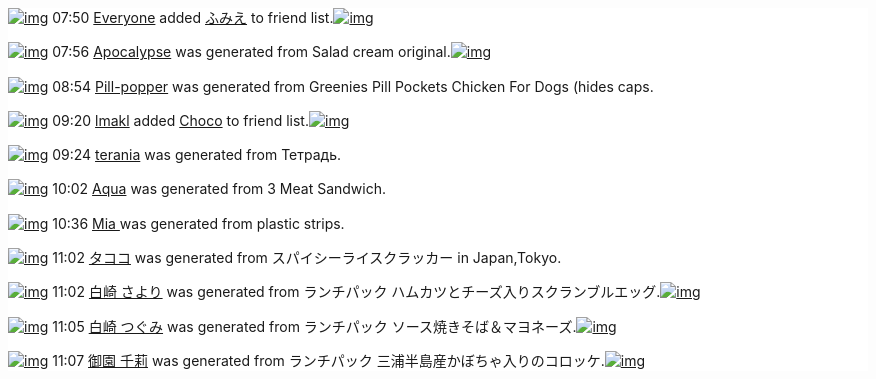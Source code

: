 [![img](http://www.deviantsart.com/3cp16cr.jpeg)](http://www.barcodekanojo.com/user/407529/Everyone) 07:50 [Everyone](http://www.barcodekanojo.com/user/407529/Everyone) added [ふみえ](http://www.barcodekanojo.com/kanojo/4825/%E3%81%B5%E3%81%BF%E3%81%88) to friend list.[![img](http://www.deviantsart.com/3t74o4d.png)](http://www.barcodekanojo.com/kanojo/4825/%E3%81%B5%E3%81%BF%E3%81%88) 

[![img](http://www.deviantsart.com/2qq9iib.png)](http://www.barcodekanojo.com/kanojo/3189699/Apocalypse) 07:56 [Apocalypse](http://www.barcodekanojo.com/kanojo/3189699/Apocalypse) was generated from Salad cream original.[![img](http://www.deviantsart.com/2qg9rl9.jpeg)](http://www.barcodekanojo.com/product_images/barcode/6009008/1417647358/Salad%20cream%20original.jpg) 

[![img](http://www.deviantsart.com/bl0u0c.png)](http://www.barcodekanojo.com/kanojo/3189700/Pill-popper) 08:54 [Pill-popper](http://www.barcodekanojo.com/kanojo/3189700/Pill-popper) was generated from Greenies Pill Pockets Chicken For Dogs (hides caps.

[![img](http://www.deviantsart.com/3lito4a.jpeg)](http://www.barcodekanojo.com/user/452322/lmakl) 09:20 [lmakl](http://www.barcodekanojo.com/user/452322/lmakl) added [Choco](http://www.barcodekanojo.com/kanojo/2484467/Choco) to friend list.[![img](http://www.deviantsart.com/223fae.png)](http://www.barcodekanojo.com/kanojo/2484467/Choco) 

[![img](http://www.deviantsart.com/3t98ja0.png)](http://www.barcodekanojo.com/kanojo/3189701/terania) 09:24 [terania](http://www.barcodekanojo.com/kanojo/3189701/terania) was generated from Тетрадь.

[![img](http://www.deviantsart.com/2pui10j.png)](http://www.barcodekanojo.com/kanojo/3189702/Aqua) 10:02 [Aqua](http://www.barcodekanojo.com/kanojo/3189702/Aqua) was generated from 3 Meat Sandwich.

[![img](http://www.deviantsart.com/2pnojee.png)](http://www.barcodekanojo.com/kanojo/3189703/Mia%20) 10:36 [Mia ](http://www.barcodekanojo.com/kanojo/3189703/Mia%20) was generated from plastic strips.

[![img](http://www.deviantsart.com/38h0hf1.png)](http://www.barcodekanojo.com/kanojo/3189704/%E3%82%BF%E3%82%B3%E3%82%B3) 11:02 [タココ](http://www.barcodekanojo.com/kanojo/3189704/%E3%82%BF%E3%82%B3%E3%82%B3) was generated from スパイシーライスクラッカー in Japan,Tokyo.

[![img](http://www.deviantsart.com/1ld6kv.png)](http://www.barcodekanojo.com/kanojo/3189705/%E7%99%BD%E5%B4%8E%20%E3%81%95%E3%82%88%E3%82%8A) 11:02 [白崎 さより](http://www.barcodekanojo.com/kanojo/3189705/%E7%99%BD%E5%B4%8E%20%E3%81%95%E3%82%88%E3%82%8A) was generated from ランチパック ハムカツとチーズ入りスクランブルエッグ.[![img](http://www.deviantsart.com/4vbsld.jpeg)](http://www.barcodekanojo.com/product_images/barcode/6009015/1417658528/50x50x,PE3,P83,PA9,PE3,P83,PB3,PE3,P83,P81,PE3,P83,P91,PE3,P83,P83,PE3,P82,PAF,P20,PE3,P83,P8F,PE3,P83,PA0,PE3,P82,PAB,PE3,P83,P84,PE3,P81,PA8,PE3,P83,P81,PE3,P83,PBC,PE3,P82,PBA,PE5,P85,PA5,PE3,P82,P8A,PE3,P82,PB9,PE3,P82,PAF,PE3,P83,PA9,PE3,P83,PB3,PE3,P83,P96,PE3,P83,PAB,PE3,P82,PA8,PE3,P83,P83,PE3,P82,PB0.jpg,qw=88,ah=88.pagespeed.ic.gxCeRrpBGj.jpg) 

[![img](http://www.deviantsart.com/3ceadej.png)](http://www.barcodekanojo.com/kanojo/3189706/%E7%99%BD%E5%B4%8E%20%E3%81%A4%E3%81%90%E3%81%BF) 11:05 [白崎 つぐみ](http://www.barcodekanojo.com/kanojo/3189706/%E7%99%BD%E5%B4%8E%20%E3%81%A4%E3%81%90%E3%81%BF) was generated from ランチパック ソース焼きそば＆マヨネーズ.[![img](http://www.deviantsart.com/305uc9t.jpeg)](http://www.barcodekanojo.com/product_images/barcode/6009016/1417658671/%E3%83%A9%E3%83%B3%E3%83%81%E3%83%91%E3%83%83%E3%82%AF%20%E3%82%BD%E3%83%BC%E3%82%B9%E7%84%BC%E3%81%8D%E3%81%9D%E3%81%B0%EF%BC%86%E3%83%9E%E3%83%A8%E3%83%8D%E3%83%BC%E3%82%BA.jpg) 

[![img](http://www.deviantsart.com/1c39ac5.png)](http://www.barcodekanojo.com/kanojo/3189707/%E5%BE%A1%E5%9C%92%20%E5%8D%83%E8%8E%89) 11:07 [御園 千莉](http://www.barcodekanojo.com/kanojo/3189707/%E5%BE%A1%E5%9C%92%20%E5%8D%83%E8%8E%89) was generated from ランチパック 三浦半島産かぼちゃ入りのコロッケ.[![img](http://www.deviantsart.com/36rku78.jpeg)](http://www.barcodekanojo.com/product_images/barcode/6009017/1417658800/%E3%83%A9%E3%83%B3%E3%83%81%E3%83%91%E3%83%83%E3%82%AF%20%E4%B8%89%E6%B5%A6%E5%8D%8A%E5%B3%B6%E7%94%A3%E3%81%8B%E3%81%BC%E3%81%A1%E3%82%83%E5%85%A5%E3%82%8A%E3%81%AE%E3%82%B3%E3%83%AD%E3%83%83%E3%82%B1.jpg) 

